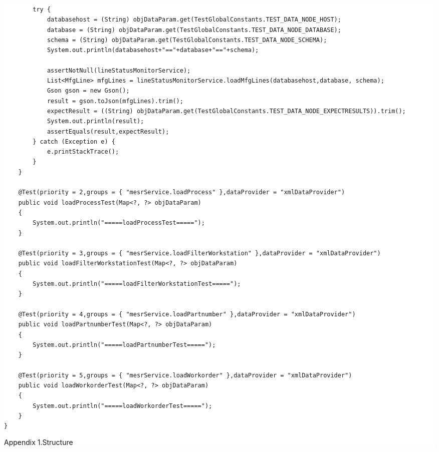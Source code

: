 ```
		try {
			databasehost = (String) objDataParam.get(TestGlobalConstants.TEST_DATA_NODE_HOST);
			database = (String) objDataParam.get(TestGlobalConstants.TEST_DATA_NODE_DATABASE);
			schema = (String) objDataParam.get(TestGlobalConstants.TEST_DATA_NODE_SCHEMA);
			System.out.println(databasehost+"=="+database+"=="+schema);
			
			assertNotNull(lineStatusMonitorService);
			List<MfgLine> mfgLines = lineStatusMonitorService.loadMfgLines(databasehost,database, schema);
			Gson gson = new Gson();
			result = gson.toJson(mfgLines).trim();
			expectResult = ((String) objDataParam.get(TestGlobalConstants.TEST_DATA_NODE_EXPECTRESULTS)).trim();
			System.out.println(result);
			assertEquals(result,expectResult);
		} catch (Exception e) {
			e.printStackTrace();
		}
	}
	
	@Test(priority = 2,groups = { "mesrService.loadProcess" },dataProvider = "xmlDataProvider") 
	public void loadProcessTest(Map<?, ?> objDataParam)
	{
		System.out.println("=====loadProcessTest=====");
	}
	
	@Test(priority = 3,groups = { "mesrService.loadFilterWorkstation" },dataProvider = "xmlDataProvider") 
	public void loadFilterWorkstationTest(Map<?, ?> objDataParam)
	{
		System.out.println("=====loadFilterWorkstationTest=====");
	}
	
	@Test(priority = 4,groups = { "mesrService.loadPartnumber" },dataProvider = "xmlDataProvider") 
	public void loadPartnumberTest(Map<?, ?> objDataParam)
	{
		System.out.println("=====loadPartnumberTest=====");
	}
	
	@Test(priority = 5,groups = { "mesrService.loadWorkorder" },dataProvider = "xmlDataProvider") 
	public void loadWorkorderTest(Map<?, ?> objDataParam)
	{
		System.out.println("=====loadWorkorderTest=====");
	}
}
```




Appendix
1.Structure
